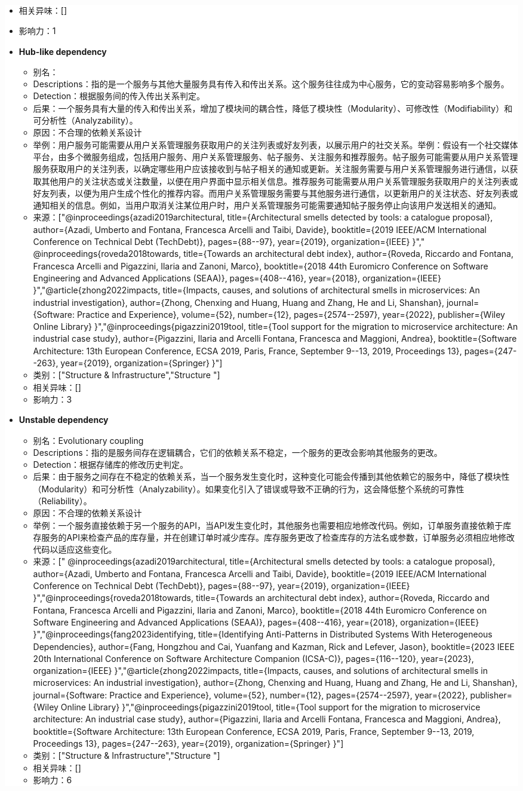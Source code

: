   - 相关异味：[]

  - 影响力：1

- **Hub-like dependency**

  - 别名：
  - Descriptions：指的是一个服务与其他大量服务具有传入和传出关系。这个服务往往成为中心服务，它的变动容易影响多个服务。
  - Detection：根据服务间的传入传出关系判定。
  - 后果：一个服务具有大量的传入和传出关系，增加了模块间的耦合性，降低了模块性（Modularity）、可修改性（Modifiability）和可分析性（Analyzability）。
  - 原因：不合理的依赖关系设计
  - 举例：用户服务可能需要从用户关系管理服务获取用户的关注列表或好友列表，以展示用户的社交关系。举例：假设有一个社交媒体平台，由多个微服务组成，包括用户服务、用户关系管理服务、帖子服务、关注服务和推荐服务。帖子服务可能需要从用户关系管理服务获取用户的关注列表，以确定哪些用户应该接收到与帖子相关的通知或更新。关注服务需要与用户关系管理服务进行通信，以获取其他用户的关注状态或关注数量，以便在用户界面中显示相关信息。推荐服务可能需要从用户关系管理服务获取用户的关注列表或好友列表，以便为用户生成个性化的推荐内容。而用户关系管理服务需要与其他服务进行通信，以更新用户的关注状态、好友列表或通知相关的信息。例如，当用户取消关注某位用户时，用户关系管理服务可能需要通知帖子服务停止向该用户发送相关的通知。
  - 来源：["@inproceedings{azadi2019architectural,   title={Architectural smells detected by tools: a catalogue proposal},   author={Azadi, Umberto and Fontana, Francesca Arcelli and Taibi, Davide},   booktitle={2019 IEEE/ACM International Conference on Technical Debt (TechDebt)},   pages={88--97},   year={2019},   organization={IEEE} }","  @inproceedings{roveda2018towards,   title={Towards an architectural debt index},   author={Roveda, Riccardo and Fontana, Francesca Arcelli and Pigazzini, Ilaria and Zanoni, Marco},   booktitle={2018 44th Euromicro Conference on Software Engineering and Advanced Applications (SEAA)},   pages={408--416},   year={2018},   organization={IEEE} }","@article{zhong2022impacts,   title={Impacts, causes, and solutions of architectural smells in microservices: An industrial investigation},   author={Zhong, Chenxing and Huang, Huang and Zhang, He and Li, Shanshan},   journal={Software: Practice and Experience},   volume={52},   number={12},   pages={2574--2597},   year={2022},   publisher={Wiley Online Library} }","@inproceedings{pigazzini2019tool,   title={Tool support for the migration to microservice architecture: An industrial case study},   author={Pigazzini, Ilaria and Arcelli Fontana, Francesca and Maggioni, Andrea},   booktitle={Software Architecture: 13th European Conference, ECSA 2019, Paris, France, September 9--13, 2019, Proceedings 13},   pages={247--263},   year={2019},   organization={Springer} }"]
  - 类别：["Structure & Infrastructure","Structure "]
  - 相关异味：[]
  - 影响力：3

- **Unstable dependency**

  - 别名：Evolutionary coupling
  - Descriptions：指的是服务间存在逻辑耦合，它们的依赖关系不稳定，一个服务的更改会影响其他服务的更改。
  - Detection：根据存储库的修改历史判定。
  - 后果：由于服务之间存在不稳定的依赖关系，当一个服务发生变化时，这种变化可能会传播到其他依赖它的服务中，降低了模块性（Modularity）和可分析性（Analyzability）。如果变化引入了错误或导致不正确的行为，这会降低整个系统的可靠性（Reliability）。
  - 原因：不合理的依赖关系设计
  - 举例：一个服务直接依赖于另一个服务的API，当API发生变化时，其他服务也需要相应地修改代码。例如，订单服务直接依赖于库存服务的API来检查产品的库存量，并在创建订单时减少库存。库存服务更改了检查库存的方法名或参数，订单服务必须相应地修改代码以适应这些变化。
  - 来源：["  @inproceedings{azadi2019architectural,   title={Architectural smells detected by tools: a catalogue proposal},   author={Azadi, Umberto and Fontana, Francesca Arcelli and Taibi, Davide},   booktitle={2019 IEEE/ACM International Conference on Technical Debt (TechDebt)},   pages={88--97},   year={2019},   organization={IEEE} }","@inproceedings{roveda2018towards,   title={Towards an architectural debt index},   author={Roveda, Riccardo and Fontana, Francesca Arcelli and Pigazzini, Ilaria and Zanoni, Marco},   booktitle={2018 44th Euromicro Conference on Software Engineering and Advanced Applications (SEAA)},   pages={408--416},   year={2018},   organization={IEEE} }","@inproceedings{fang2023identifying,   title={Identifying Anti-Patterns in Distributed Systems With Heterogeneous Dependencies},   author={Fang, Hongzhou and Cai, Yuanfang and Kazman, Rick and Lefever, Jason},   booktitle={2023 IEEE 20th International Conference on Software Architecture Companion (ICSA-C)},   pages={116--120},   year={2023},   organization={IEEE} }","@article{zhong2022impacts,   title={Impacts, causes, and solutions of architectural smells in microservices: An industrial investigation},   author={Zhong, Chenxing and Huang, Huang and Zhang, He and Li, Shanshan},   journal={Software: Practice and Experience},   volume={52},   number={12},   pages={2574--2597},   year={2022},   publisher={Wiley Online Library} }","@inproceedings{pigazzini2019tool,   title={Tool support for the migration to microservice architecture: An industrial case study},   author={Pigazzini, Ilaria and Arcelli Fontana, Francesca and Maggioni, Andrea},   booktitle={Software Architecture: 13th European Conference, ECSA 2019, Paris, France, September 9--13, 2019, Proceedings 13},   pages={247--263},   year={2019},   organization={Springer} }"]
  - 类别：["Structure & Infrastructure","Structure "]
  - 相关异味：[]
  - 影响力：6